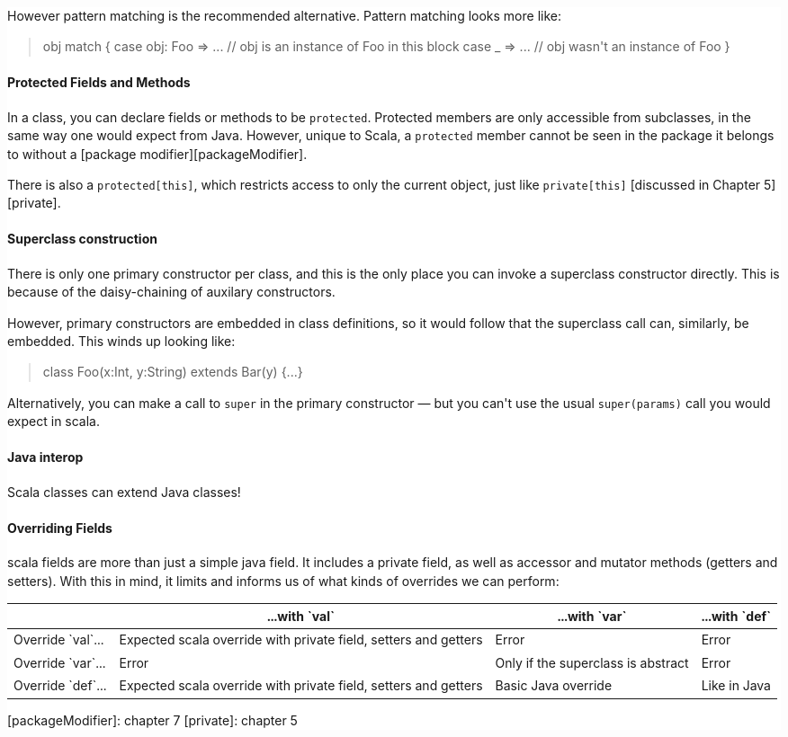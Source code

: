 However pattern matching is the recommended alternative. Pattern matching looks more like:

> obj match {
>   case obj: Foo => ... // obj is an instance of Foo in this block
>   case _ => ... // obj wasn't an instance of Foo
> }

#### Protected Fields and Methods
In a class, you can declare fields or methods to be `protected`. Protected members are only accessible from subclasses, in the same way one would expect from Java. However, unique to Scala, a `protected` member cannot be seen in the package it belongs to without a [package modifier][packageModifier].

There is also a `protected[this]`, which restricts access to only the current object, just like `private[this]` [discussed in Chapter 5][private].

#### Superclass construction
There is only one primary constructor per class, and this is the only place you can invoke a superclass constructor directly. This is because of the daisy-chaining of auxilary constructors.

However, primary constructors are embedded in class definitions, so it would follow that the superclass call can, similarly, be embedded. This winds up looking like:

> class Foo(x:Int, y:String) extends Bar(y) {...}

Alternatively, you can make a call to `super` in the primary constructor — but you can't use the usual `super(params)` call you would expect in scala.

#### Java interop
Scala classes can extend Java classes!

#### Overriding Fields
scala fields are more than just a simple java field. It includes a private field, as well as accessor and mutator methods (getters and setters). With this in mind, it limits and informs us of what kinds of overrides we can perform:

<table>
  <thead>
    <tr>
      <th></th>
      <th>...with `val`</th>
      <th>...with `var`</th>
      <th>...with `def`</th>
    </tr>
  </thead>
  <tbody>
    <tr>
      <td>Override `val`...</td>
      <td>Expected scala override with private field, setters and getters</td>
      <td>Error</td>
      <td>Error</td>
    </tr>
    <tr>
      <td>Override `var`...</td>
      <td>Error</td>
      <td>Only if the superclass is abstract</td>
      <td>Error</td>
    </tr>
    <tr>
      <td>Override `def`...</td>
      <td>Expected scala override with private field, setters and getters</td>
      <td>Basic Java override</td>
      <td>Like in Java</td>
    </tr>
      </tbody>
</table>


[packageModifier]: chapter 7
[private]: chapter 5